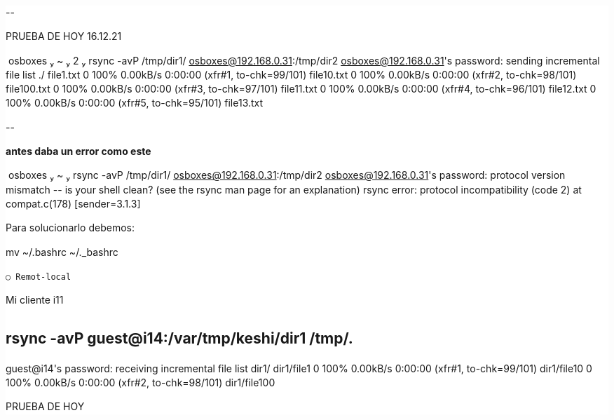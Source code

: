 --




PRUEBA DE HOY 16.12.21


 osboxes  ~  2  rsync -avP /tmp/dir1/ osboxes@192.168.0.31:/tmp/dir2
osboxes@192.168.0.31's password: 
sending incremental file list
./
file1.txt
              0 100%    0.00kB/s    0:00:00 (xfr#1, to-chk=99/101)
file10.txt
              0 100%    0.00kB/s    0:00:00 (xfr#2, to-chk=98/101)
file100.txt
              0 100%    0.00kB/s    0:00:00 (xfr#3, to-chk=97/101)
file11.txt
              0 100%    0.00kB/s    0:00:00 (xfr#4, to-chk=96/101)
file12.txt
              0 100%    0.00kB/s    0:00:00 (xfr#5, to-chk=95/101)
file13.txt


--

**antes daba un error como este**

 osboxes  ~  rsync -avP /tmp/dir1/ osboxes@192.168.0.31:/tmp/dir2
osboxes@192.168.0.31's password: 
protocol version mismatch -- is your shell clean?
(see the rsync man page for an explanation)
rsync error: protocol incompatibility (code 2) at compat.c(178) [sender=3.1.3]


Para solucionarlo debemos:

mv ~/.bashrc ~/._bashrc




	○ Remot-local


Mi cliente i11

rsync -avP guest@i14:/var/tmp/keshi/dir1 /tmp/.
--
guest@i14's password: 
receiving incremental file list
dir1/
dir1/file1
              0 100%    0.00kB/s    0:00:00 (xfr#1, to-chk=99/101)
dir1/file10
              0 100%    0.00kB/s    0:00:00 (xfr#2, to-chk=98/101)
dir1/file100


PRUEBA DE HOY
